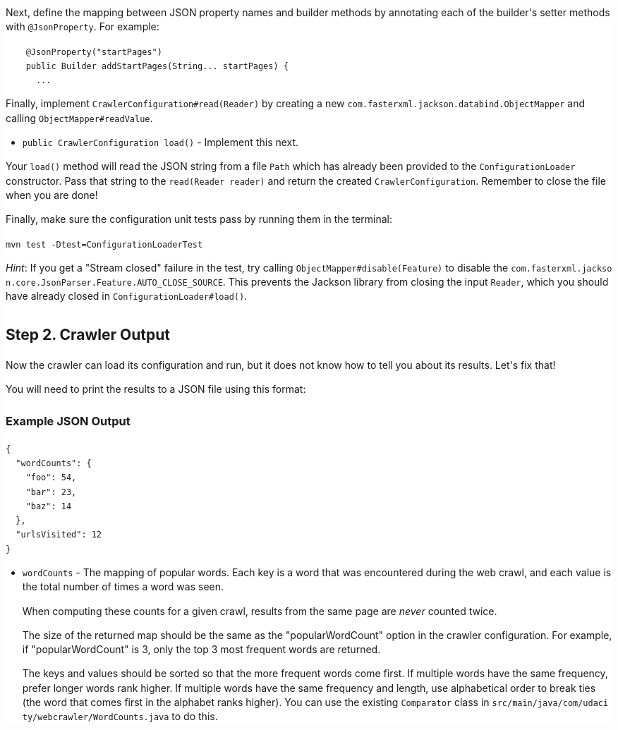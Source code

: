   Next, define the mapping between JSON property names and builder methods by annotating each of the builder's setter methods with `@JsonProperty`. For example:

        @JsonProperty("startPages")
        public Builder addStartPages(String... startPages) {
          ...

  Finally, implement `CrawlerConfiguration#read(Reader)` by creating a new `com.fasterxml.jackson.databind.ObjectMapper` and calling `ObjectMapper#readValue`.
  
  * `public CrawlerConfiguration load()` - Implement this next.
  
  Your `load()` method will read the JSON string from a file `Path` which has already been provided to the `ConfigurationLoader` constructor. Pass that string to the `read(Reader reader)` and return the created `CrawlerConfiguration`. Remember to close the file when you are done!

Finally, make sure the configuration unit tests pass by running them in the terminal:

```
mvn test -Dtest=ConfigurationLoaderTest
```

*Hint*: If you get a "Stream closed" failure in the test, try calling `ObjectMapper#disable(Feature)` to disable the `com.fasterxml.jackson.core.JsonParser.Feature.AUTO_CLOSE_SOURCE`. This prevents the Jackson library from closing the input `Reader`, which you should have already closed in `ConfigurationLoader#load()`.

## Step 2. Crawler Output

Now the crawler can load its configuration and run, but it does not know how to tell you about its results. Let's fix that!

You will need to print the results to a JSON file using this format:

### Example JSON Output

```
{
  "wordCounts": {
    "foo": 54,
    "bar": 23,
    "baz": 14
  },
  "urlsVisited": 12 
}
```
  * `wordCounts` - The mapping of popular words. Each key is a word that was encountered during the web crawl, and each value is the total number of times a word was seen.
     
    When computing these counts for a given crawl, results from the same page are _never_ counted twice.
    
    The size of the returned map should be the same as the "popularWordCount" option in the crawler configuration. For example,  if "popularWordCount" is 3, only the top 3 most frequent words are returned.
     
    The keys and values should be sorted so that the more frequent words come first. If multiple words have the same frequency, prefer longer words rank higher. If multiple words have the same frequency and length, use alphabetical order to break ties (the word that comes first in the alphabet ranks higher). You can use the existing `Comparator` class in `src/main/java/com/udacity/webcrawler/WordCounts.java` to do this.
  
